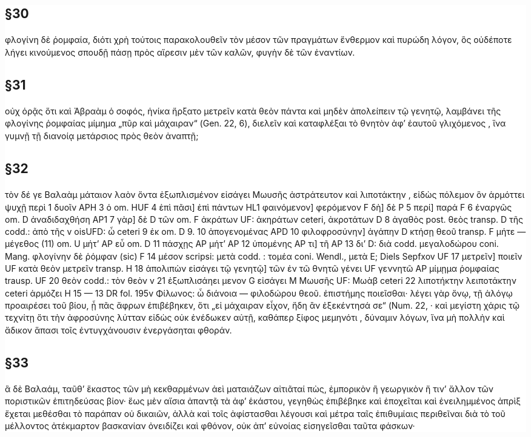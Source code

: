## §30  

<p>φλογίνη δὲ ῥομφαία, διότι χρὴ τούτοις παρακολουθεῖν τὸν μέσον τῶν πραγμάτων ἔνθερμον
<lb n="15"/> καὶ πυρώδη λόγον, ὃς οὐδέποτε λήγει κινούμενος σπουδῇ πάσῃ πρὸς
αἵρεσιν μὲν τῶν καλῶν, φυγὴν δὲ τῶν ἐναντίων. </p>  

## §31  

<p><milestone unit="altref" n="10"/> οὐχ ὁρᾷς ὅτι καὶ Ἀβραὰμ ὁ σοφός, ἡνίκα ἤρξατο μετρεῖν κατὰ θεὸν πάντα καὶ μηδὲν
ἀπολείπειν τῷ γενητῷ, λαμβάνει τῆς φλογίνης ῥομφαίας μίμημα „πῦρ
καὶ μάχαιραν“ (Gen. 22, 6), διελεῖν καὶ καταφλέξαι τὸ θνητὸν ἀφ’ ἑαυτοῦ
<lb n="20"/> γλιχόμενος , ἵνα γυμνῇ τῇ διανοίᾳ μετάρσιος πρὸς θεὸν ἀναπτῇ;
</p>  

## §32  

<p>τὸν δέ γε Βαλαὰμ μάταιον λαὸν ὄντα ἐξωπλισμένον εἰσάγει Μωυσῆς ἀστράτευτον καὶ λιποτάκτην , εἰδὼς πόλεμον ὃν ἁρμόττει ψυχῇ περὶ
<note type="footnote">1 δυοῖν APH 3 ὁ om. HUF 4 ἐπὶ πᾶσι] ἐπὶ πάντων HL1 φαινόμενον]
φερόμενον F δὴ] δὲ P 5 περί] παρά F 6 ἐναργῶς om. D
ἀναδιδαχθήση ΑP1 7 γὰρ] δὲ D τῶν om. F ἀκράτων UF: ἀκηράτων
ceteri, ἀκροτάτων D 8 ἀγαθὸς post. θεὸς transp. D τῆς codd.: ἀπὸ τῆς v
oisUFD: ὧ ceteri 9 ἐκ om. D 9. 10 ἀπογενομένας APD 10 φιλοφροσύνην]
ἀγάπην D κτήσῃ θεοῦ transp. F μήτε — μέγεθος (11) om. U μήτ’ AP
εὖ om. D 11 πάσχῃς AP μήτ’ AP 12 ὑπομένης AP τι] τῆ AP
13 δι’ D: διὰ codd. μεγαλοδώρου coni. Mang. φλογίνην δὲ ῥόμφαν
(sic) F 14 μέσον scripsi: μετὰ codd. : τομέα coni. Wendl., μετὰ Ε; Diels
Sepfxov UF 17 μετρεῖν] ποιεῖν UF κατὰ θεὸν μετρεῖν transp. H
18 ἀπολιπὼν εἰσάγει τῷ γενητῷ] τῶν ἐν τῶ θνητῶ γένει UF γεννητῶ
AP μίμῃμα ῥομφαίας trausp. UF 20 θεὸν codd.: τὸν θεὸν v 21 ἐξωπλισάηει
μενον G εἰσάγει M Μωυσῆς UF: Μωὰβ ceteri 22 λιποτήκτην λειποτάκτην
ceteri ἁρμόζει H</note>
<note type="footnote">15 — 13 DR fol. 195v Φίλωνος: ὦ διάνοια — φιλοδώρου θεοῦ.</note>

<pb n="178"/>
ἐπιστήμης ποιεῖσθαι· λέγει γὰρ ὄνῳ, τῇ ἀλόγῳ προαιρέσει τοῦ βίου, ᾗ
πᾶς ἄφρων ἐπιβέβηκεν, ὅτι „εἰ μάχαιραν εἶχον, ἤδη ἂν ἐξεκέντησά σε“
(Num. 22, · καὶ μεγίστη χάρις τῷ τεχνίτῃ ὅτι τὴν ἀφροσύνης
λύτταν εἰδὼς οὐκ ἐνέδωκεν αὐτῇ, καθάπερ ξίφος μεμηνότι , δύναμιν
λόγων, ἵνα μὴ πολλὴν καὶ ἄδικον ἅπασι τοῖς ἐντυγχάνουσιν ἐνεργάσηται <lb n="5"/>
 φθοράν.</p>  

## §33  

<p>ἃ δὲ Βαλαάμ, <milestone unit="altpage1" n="p. 145 M."/>  ταῦθ’ ἕκαστος τῶν μὴ κεκθαρμένων ἀεὶ 
ματαιάζων αἰτιᾶταί πὼς, ἐμπορικὸν ἢ γεωργικὸν ἤ τιν’ ἄλλον τῶν
ποριστικῶν ἐπιτηδεύσας βίον· ἕως μὲν αἴσια ἀπαντᾷ τὰ ἀφ’ ἑκάστου,
γεγηθὼς ἐπιβέβηκε καὶ ἐποχεῖται καὶ ἐνειλημμένος ἀπρὶξ ἔχεται μεθέσθαι
τὸ παράπαν οὐ δικαιῶν, ἀλλὰ καὶ τοῖς ἀφίστασθαι λέγουσι καὶ μέτρα <lb n="10"/>
ταῖς ἐπιθυμίαις περιθεῖναι διὰ τὸ τοῦ μέλλοντος ἀτέκμαρτον βασκανίαν
 ὀνειδίζει καὶ φθόνον, οὐκ ἀπ’ εὐνοίας εἰσηγεῖσθαι ταῦτα φάσκων·</p>  
